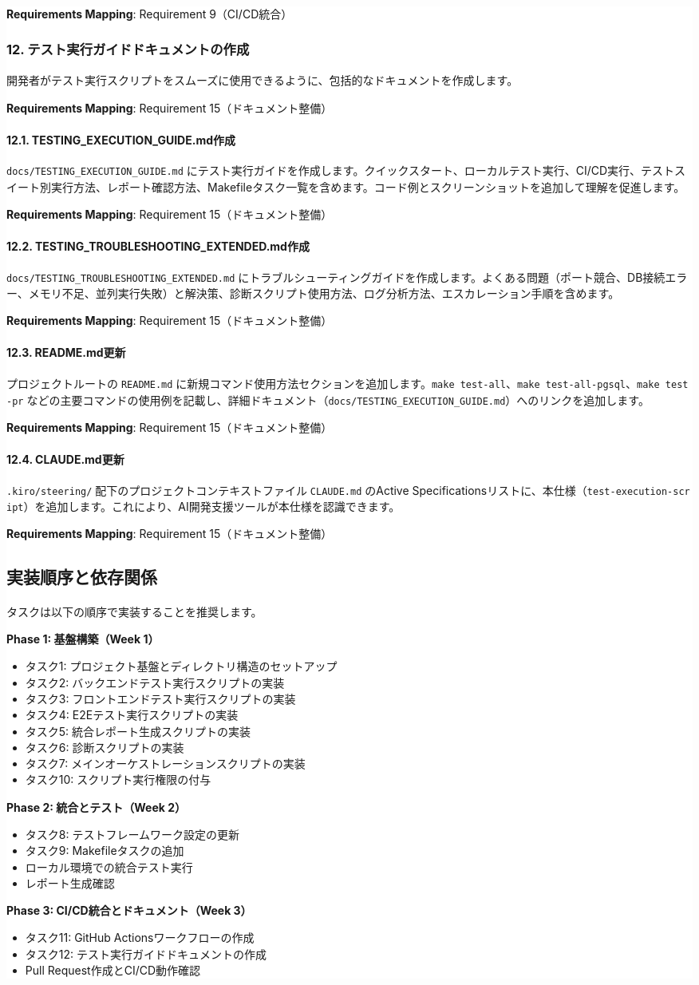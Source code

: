 **Requirements Mapping**: Requirement 9（CI/CD統合）

### 12. テスト実行ガイドドキュメントの作成

開発者がテスト実行スクリプトをスムーズに使用できるように、包括的なドキュメントを作成します。

**Requirements Mapping**: Requirement 15（ドキュメント整備）

#### 12.1. TESTING_EXECUTION_GUIDE.md作成

`docs/TESTING_EXECUTION_GUIDE.md` にテスト実行ガイドを作成します。クイックスタート、ローカルテスト実行、CI/CD実行、テストスイート別実行方法、レポート確認方法、Makefileタスク一覧を含めます。コード例とスクリーンショットを追加して理解を促進します。

**Requirements Mapping**: Requirement 15（ドキュメント整備）

#### 12.2. TESTING_TROUBLESHOOTING_EXTENDED.md作成

`docs/TESTING_TROUBLESHOOTING_EXTENDED.md` にトラブルシューティングガイドを作成します。よくある問題（ポート競合、DB接続エラー、メモリ不足、並列実行失敗）と解決策、診断スクリプト使用方法、ログ分析方法、エスカレーション手順を含めます。

**Requirements Mapping**: Requirement 15（ドキュメント整備）

#### 12.3. README.md更新

プロジェクトルートの `README.md` に新規コマンド使用方法セクションを追加します。`make test-all`、`make test-all-pgsql`、`make test-pr` などの主要コマンドの使用例を記載し、詳細ドキュメント（`docs/TESTING_EXECUTION_GUIDE.md`）へのリンクを追加します。

**Requirements Mapping**: Requirement 15（ドキュメント整備）

#### 12.4. CLAUDE.md更新

`.kiro/steering/` 配下のプロジェクトコンテキストファイル `CLAUDE.md` のActive Specificationsリストに、本仕様（`test-execution-script`）を追加します。これにより、AI開発支援ツールが本仕様を認識できます。

**Requirements Mapping**: Requirement 15（ドキュメント整備）

## 実装順序と依存関係

タスクは以下の順序で実装することを推奨します。

**Phase 1: 基盤構築（Week 1）**
- タスク1: プロジェクト基盤とディレクトリ構造のセットアップ
- タスク2: バックエンドテスト実行スクリプトの実装
- タスク3: フロントエンドテスト実行スクリプトの実装
- タスク4: E2Eテスト実行スクリプトの実装
- タスク5: 統合レポート生成スクリプトの実装
- タスク6: 診断スクリプトの実装
- タスク7: メインオーケストレーションスクリプトの実装
- タスク10: スクリプト実行権限の付与

**Phase 2: 統合とテスト（Week 2）**
- タスク8: テストフレームワーク設定の更新
- タスク9: Makefileタスクの追加
- ローカル環境での統合テスト実行
- レポート生成確認

**Phase 3: CI/CD統合とドキュメント（Week 3）**
- タスク11: GitHub Actionsワークフローの作成
- タスク12: テスト実行ガイドドキュメントの作成
- Pull Request作成とCI/CD動作確認
